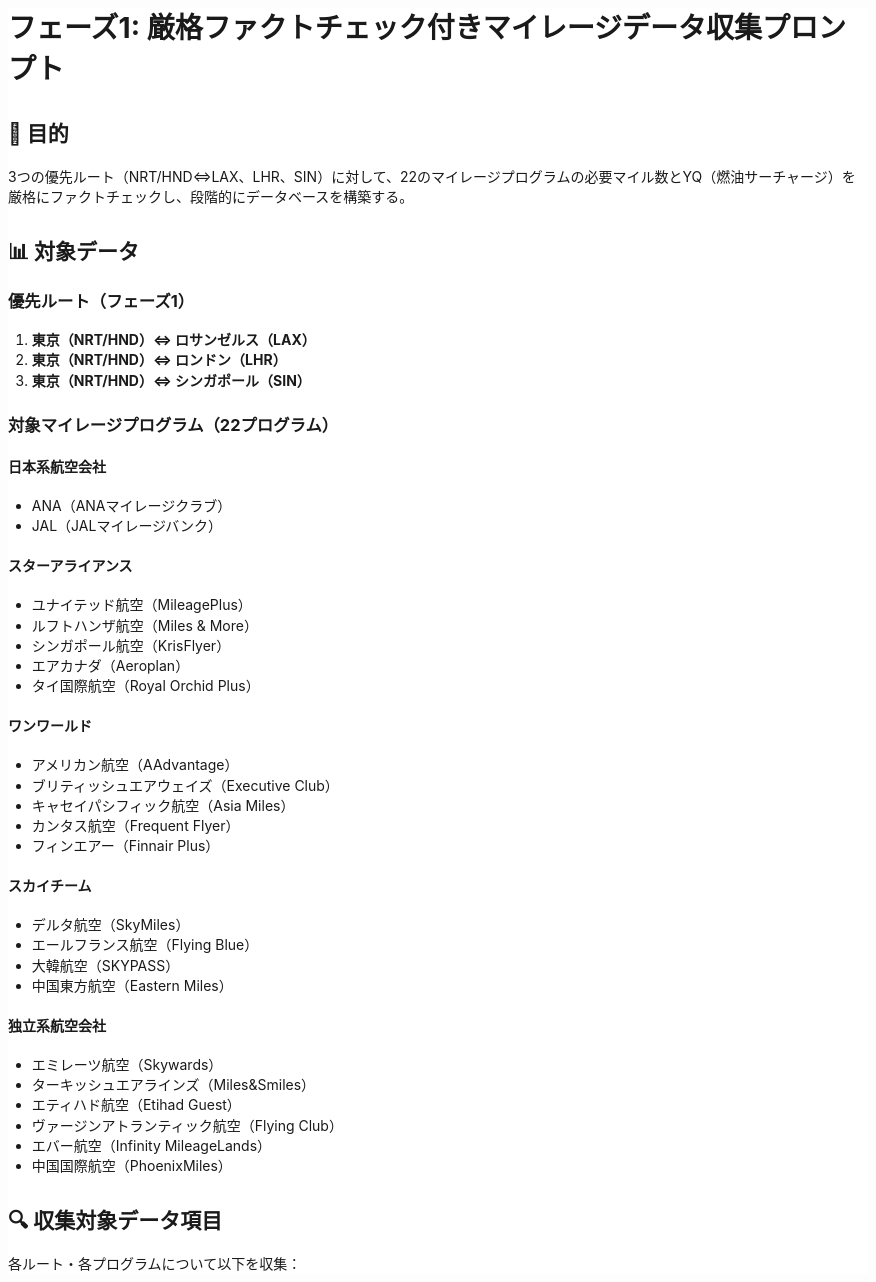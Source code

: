 # フェーズ1: 厳格ファクトチェック付きマイレージデータ収集プロンプト

## 🎯 目的
3つの優先ルート（NRT/HND⇔LAX、LHR、SIN）に対して、22のマイレージプログラムの必要マイル数とYQ（燃油サーチャージ）を厳格にファクトチェックし、段階的にデータベースを構築する。

## 📊 対象データ
### 優先ルート（フェーズ1）
1. **東京（NRT/HND）⇔ ロサンゼルス（LAX）**
2. **東京（NRT/HND）⇔ ロンドン（LHR）**  
3. **東京（NRT/HND）⇔ シンガポール（SIN）**

### 対象マイレージプログラム（22プログラム）
#### 日本系航空会社
- ANA（ANAマイレージクラブ）
- JAL（JALマイレージバンク）

#### スターアライアンス
- ユナイテッド航空（MileagePlus）
- ルフトハンザ航空（Miles & More）
- シンガポール航空（KrisFlyer）
- エアカナダ（Aeroplan）
- タイ国際航空（Royal Orchid Plus）

#### ワンワールド
- アメリカン航空（AAdvantage）
- ブリティッシュエアウェイズ（Executive Club）
- キャセイパシフィック航空（Asia Miles）
- カンタス航空（Frequent Flyer）
- フィンエアー（Finnair Plus）

#### スカイチーム
- デルタ航空（SkyMiles）
- エールフランス航空（Flying Blue）
- 大韓航空（SKYPASS）
- 中国東方航空（Eastern Miles）

#### 独立系航空会社
- エミレーツ航空（Skywards）
- ターキッシュエアラインズ（Miles&Smiles）
- エティハド航空（Etihad Guest）
- ヴァージンアトランティック航空（Flying Club）
- エバー航空（Infinity MileageLands）
- 中国国際航空（PhoenixMiles）

## 🔍 収集対象データ項目
各ルート・各プログラムについて以下を収集：
